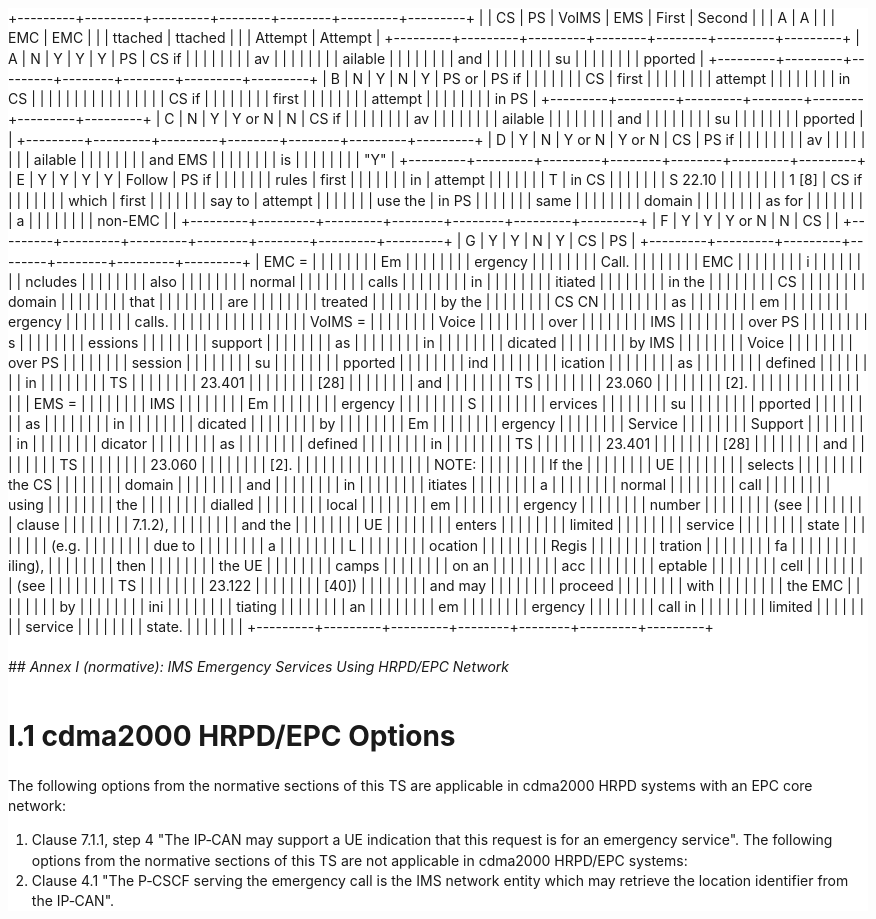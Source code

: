 +---------+---------+---------+--------+--------+---------+---------+ | | CS | PS | VoIMS | EMS | First | Second | | | A | A | | | EMC | EMC | | | ttached | ttached | | | Attempt | Attempt | +---------+---------+---------+--------+--------+---------+---------+ | A | N | Y | Y | Y | PS | CS if | | | | | | | | av | | | | | | | | ailable | | | | | | | | and | | | | | | | | su | | | | | | | | pported | +---------+---------+---------+--------+--------+---------+---------+ | B | N | Y | N | Y | PS or | PS if | | | | | | | CS | first | | | | | | | | attempt | | | | | | | | in CS | | | | | | | | | | | | | | | | CS if | | | | | | | | first | | | | | | | | attempt | | | | | | | | in PS | +---------+---------+---------+--------+--------+---------+---------+ | C | N | Y | Y or N | N | CS if | | | | | | | | av | | | | | | | | ailable | | | | | | | | and | | | | | | | | su | | | | | | | | pported | | +---------+---------+---------+--------+--------+---------+---------+ | D | Y | N | Y or N | Y or N | CS | PS if | | | | | | | | av | | | | | | | | ailable | | | | | | | | and EMS | | | | | | | | is | | | | | | | | \"Y\" | +---------+---------+---------+--------+--------+---------+---------+ | E | Y | Y | Y | Y | Follow | PS if | | | | | | | rules | first | | | | | | | in | attempt | | | | | | | T | in CS | | | | | | | S 22.10 | | | | | | | | 1 [8] | CS if | | | | | | | which | first | | | | | | | say to | attempt | | | | | | | use the | in PS | | | | | | | same | | | | | | | | domain | | | | | | | | as for | | | | | | | | a | | | | | | | | non-EMC | | +---------+---------+---------+--------+--------+---------+---------+ | F | Y | Y | Y or N | N | CS | | +---------+---------+---------+--------+--------+---------+---------+ | G | Y | Y | N | Y | CS | PS | +---------+---------+---------+--------+--------+---------+---------+ | EMC = | | | | | | | | Em | | | | | | | | ergency | | | | | | | | Call. | | | | | | | | EMC | | | | | | | | i | | | | | | | | ncludes | | | | | | | | also | | | | | | | | normal | | | | | | | | calls | | | | | | | | in | | | | | | | | itiated | | | | | | | | in the | | | | | | | | CS | | | | | | | | domain | | | | | | | | that | | | | | | | | are | | | | | | | | treated | | | | | | | | by the | | | | | | | | CS CN | | | | | | | | as | | | | | | | | em | | | | | | | | ergency | | | | | | | | calls. | | | | | | | | | | | | | | | | VoIMS = | | | | | | | | Voice | | | | | | | | over | | | | | | | | IMS | | | | | | | | over PS | | | | | | | | s | | | | | | | | essions | | | | | | | | support | | | | | | | | as | | | | | | | | in | | | | | | | | dicated | | | | | | | | by IMS | | | | | | | | Voice | | | | | | | | over PS | | | | | | | | session | | | | | | | | su | | | | | | | | pported | | | | | | | | ind | | | | | | | | ication | | | | | | | | as | | | | | | | | defined | | | | | | | | in | | | | | | | | TS | | | | | | | | 23.401 | | | | | | | | [28] | | | | | | | | and | | | | | | | | TS | | | | | | | | 23.060 | | | | | | | | [2]. | | | | | | | | | | | | | | | | EMS = | | | | | | | | IMS | | | | | | | | Em | | | | | | | | ergency | | | | | | | | S | | | | | | | | ervices | | | | | | | | su | | | | | | | | pported | | | | | | | | as | | | | | | | | in | | | | | | | | dicated | | | | | | | | by | | | | | | | | Em | | | | | | | | ergency | | | | | | | | Service | | | | | | | | Support | | | | | | | | in | | | | | | | | dicator | | | | | | | | as | | | | | | | | defined | | | | | | | | in | | | | | | | | TS | | | | | | | | 23.401 | | | | | | | | [28] | | | | | | | | and | | | | | | | | TS | | | | | | | | 23.060 | | | | | | | | [2]. | | | | | | | | | | | | | | | | NOTE: | | | | | | | | If the | | | | | | | | UE | | | | | | | | selects | | | | | | | | the CS | | | | | | | | domain | | | | | | | | and | | | | | | | | in | | | | | | | | itiates | | | | | | | | a | | | | | | | | normal | | | | | | | | call | | | | | | | | using | | | | | | | | the | | | | | | | | dialled | | | | | | | | local | | | | | | | | em | | | | | | | | ergency | | | | | | | | number | | | | | | | | (see | | | | | | | | clause | | | | | | | | 7.1.2), | | | | | | | | and the | | | | | | | | UE | | | | | | | | enters | | | | | | | | limited | | | | | | | | service | | | | | | | | state | | | | | | | | (e.g. | | | | | | | | due to | | | | | | | | a | | | | | | | | L | | | | | | | | ocation | | | | | | | | Regis | | | | | | | | tration | | | | | | | | fa | | | | | | | | iling), | | | | | | | | then | | | | | | | | the UE | | | | | | | | camps | | | | | | | | on an | | | | | | | | acc | | | | | | | | eptable | | | | | | | | cell | | | | | | | | (see | | | | | | | | TS | | | | | | | | 23.122 | | | | | | | | [40]) | | | | | | | | and may | | | | | | | | proceed | | | | | | | | with | | | | | | | | the EMC | | | | | | | | by | | | | | | | | ini | | | | | | | | tiating | | | | | | | | an | | | | | | | | em | | | | | | | | ergency | | | | | | | | call in | | | | | | | | limited | | | | | | | | service | | | | | | | | state. | | | | | | | +---------+---------+---------+--------+--------+---------+---------+
###### ## Annex I (normative): IMS Emergency Services Using HRPD/EPC Network
# I.1 cdma2000 HRPD/EPC Options
The following options from the normative sections of this TS are applicable in
cdma2000 HRPD systems with an EPC core network:
1) Clause 7.1.1, step 4 \"The IP‑CAN may support a UE indication that this
request is for an emergency service\".
The following options from the normative sections of this TS are not
applicable in cdma2000 HRPD/EPC systems:
1) Clause 4.1 \"The P‑CSCF serving the emergency call is the IMS network
entity which may retrieve the location identifier from the IP‑CAN\".